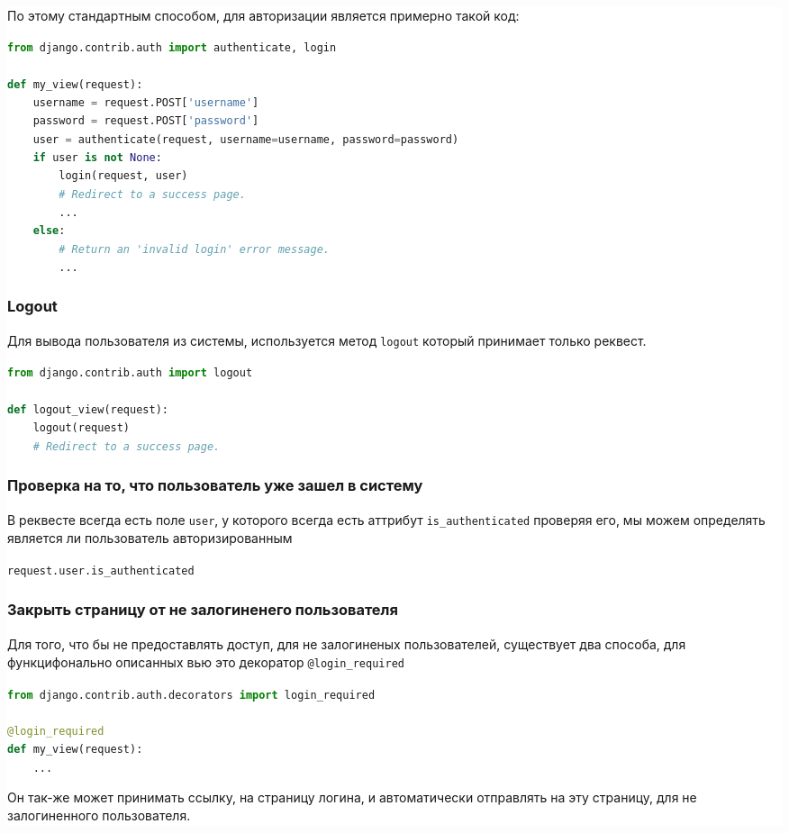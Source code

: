 По этому стандартным способом, для авторизации является примерно такой код:

```python
from django.contrib.auth import authenticate, login

def my_view(request):
    username = request.POST['username']
    password = request.POST['password']
    user = authenticate(request, username=username, password=password)
    if user is not None:
        login(request, user)
        # Redirect to a success page.
        ...
    else:
        # Return an 'invalid login' error message.
        ...
```


### Logout

Для вывода пользователя из системы, используется метод `logout` который принимает только реквест.

```python
from django.contrib.auth import logout

def logout_view(request):
    logout(request)
    # Redirect to a success page.
```

### Проверка на то, что пользователь уже зашел в систему

В реквесте всегда есть поле `user`, у которого всегда есть аттрибут `is_authenticated` проверяя его, мы можем определять является ли пользователь авторизированным

```python
request.user.is_authenticated
```

### Закрыть страницу от не залогиненего пользователя

Для того, что бы не предоставлять доступ, для не залогиненых пользователей, существует два способа, для функцифонально описанных вью это декоратор `@login_required`

```python
from django.contrib.auth.decorators import login_required

@login_required
def my_view(request):
    ...
```

Он так-же может принимать ссылку, на страницу логина, и автоматически отправлять на эту страницу, для не залогиненного пользователя.
